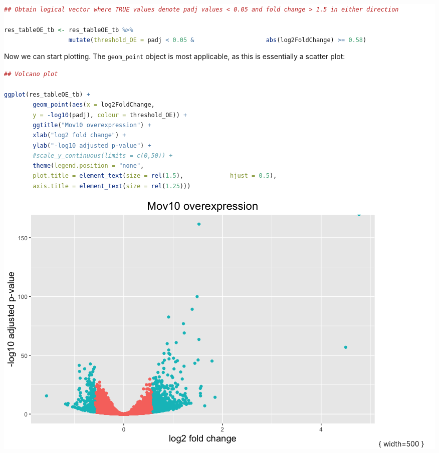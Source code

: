 ```r
## Obtain logical vector where TRUE values denote padj values < 0.05 and fold change > 1.5 in either direction

res_tableOE_tb <- res_tableOE_tb %>% 
                  mutate(threshold_OE = padj < 0.05 &                    abs(log2FoldChange) >= 0.58)
```

Now we can start plotting. The `geom_point` object is most applicable, as this is essentially a scatter plot:

```r
## Volcano plot

ggplot(res_tableOE_tb) +
        geom_point(aes(x = log2FoldChange, 
        y = -log10(padj), colour = threshold_OE)) +
        ggtitle("Mov10 overexpression") +
        xlab("log2 fold change") + 
        ylab("-log10 adjusted p-value") +
        #scale_y_continuous(limits = c(0,50)) +
        theme(legend.position = "none",
        plot.title = element_text(size = rel(1.5),             hjust = 0.5),
        axis.title = element_text(size = rel(1.25)))  
```

![Alt text](img/volcano_plot_new1.png){ width=500 } 
